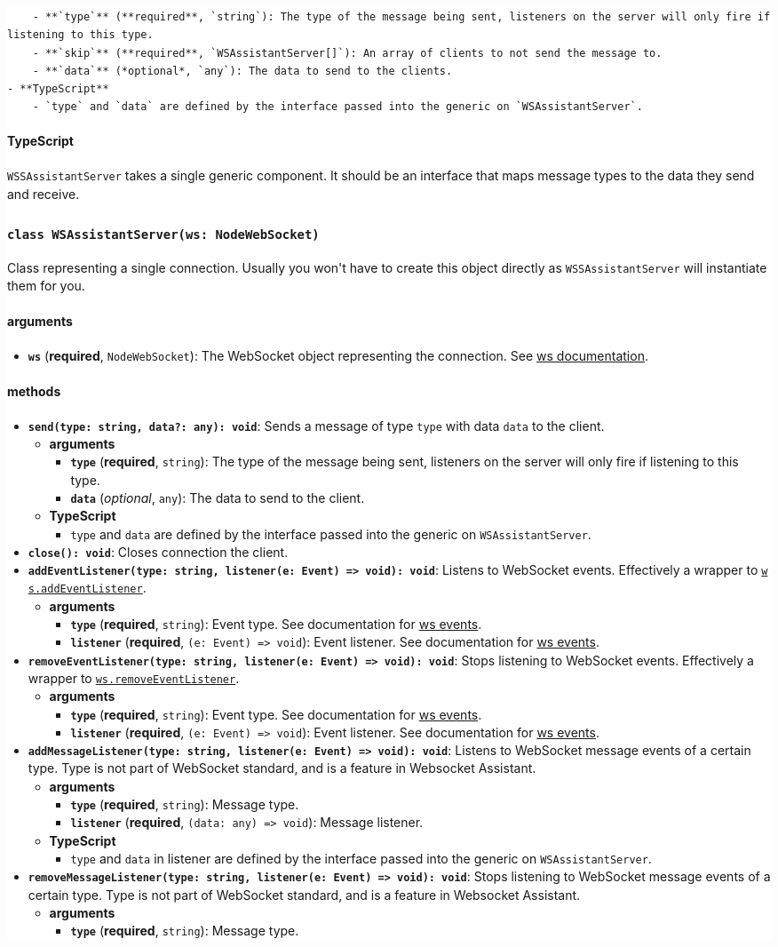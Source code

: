 		- **`type`** (**required**, `string`): The type of the message being sent, listeners on the server will only fire if listening to this type.
		- **`skip`** (**required**, `WSAssistantServer[]`): An array of clients to not send the message to.
		- **`data`** (*optional*, `any`): The data to send to the clients.
	- **TypeScript**
		- `type` and `data` are defined by the interface passed into the generic on `WSAssistantServer`.

#### TypeScript

`WSSAssistantServer` takes a single generic component.  It should be an interface that maps message types to the data they send and receive.

### `class WSAssistantServer(ws: NodeWebSocket)`

Class representing a single connection.  Usually you won't have to create this object directly as `WSSAssistantServer` will instantiate them for you.

#### arguments

- **`ws`** (**required**, `NodeWebSocket`): The WebSocket object representing the connection.  See [ws documentation](https://www.npmjs.com/package/ws).

#### methods

- **`send(type: string, data?: any): void`**: Sends a message of type `type` with data `data` to the client.
	- **arguments**
		- **`type`** (**required**, `string`): The type of the message being sent, listeners on the server will only fire if listening to this type.
		- **`data`** (*optional*, `any`): The data to send to the client.
	- **TypeScript**
		- `type` and `data` are defined by the interface passed into the generic on `WSAssistantServer`.
- **`close(): void`**: Closes connection the client.
- **`addEventListener(type: string, listener(e: Event) => void): void`**: Listens to WebSocket events.  Effectively a wrapper to [`ws.addEventListener`](https://github.com/websockets/ws/blob/master/doc/ws.md#websocketaddeventlistenertype-listener-options).
	- **arguments**
		- **`type`** (**required**, `string`): Event type.  See documentation for [ws events](https://github.com/websockets/ws/blob/master/doc/ws.md#websocketaddeventlistenertype-listener-options).
		- **`listener`** (**required**, `(e: Event) => void`): Event listener.  See documentation for [ws events](https://github.com/websockets/ws/blob/master/doc/ws.md#websocketaddeventlistenertype-listener-options).
- **`removeEventListener(type: string, listener(e: Event) => void): void`**: Stops listening to WebSocket events.  Effectively a wrapper to [`ws.removeEventListener`](https://github.com/websockets/ws/blob/master/doc/ws.md#websocketremoveeventlistenertype-listener).
	- **arguments**
		- **`type`** (**required**, `string`): Event type.  See documentation for [ws events](https://github.com/websockets/ws/blob/master/doc/ws.md#websocketaddeventlistenertype-listener-options).
		- **`listener`** (**required**, `(e: Event) => void`): Event listener.  See documentation for [ws events](https://github.com/websockets/ws/blob/master/doc/ws.md#websocketaddeventlistenertype-listener-options).
- **`addMessageListener(type: string, listener(e: Event) => void): void`**: Listens to WebSocket message events of a certain type.  Type is not part of WebSocket standard, and is a feature in Websocket Assistant.
	- **arguments**
		- **`type`** (**required**, `string`): Message type.
		- **`listener`** (**required**, `(data: any) => void`): Message listener.
	- **TypeScript**
		- `type` and `data` in listener are defined by the interface passed into the generic on `WSAssistantServer`.
- **`removeMessageListener(type: string, listener(e: Event) => void): void`**: Stops listening to WebSocket message events of a certain type.  Type is not part of WebSocket standard, and is a feature in Websocket Assistant.
	- **arguments**
		- **`type`** (**required**, `string`): Message type.